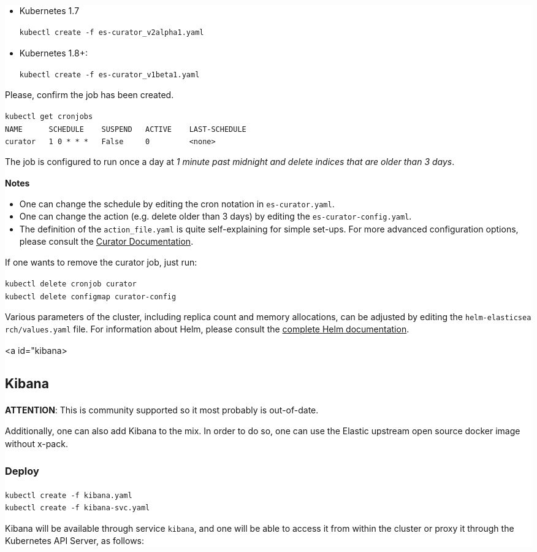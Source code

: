 * Kubernetes 1.7
  ```shell
  kubectl create -f es-curator_v2alpha1.yaml
  ```

* Kubernetes 1.8+:
  ```shell
  kubectl create -f es-curator_v1beta1.yaml
  ```

Please, confirm the job has been created.

```shell
kubectl get cronjobs
NAME      SCHEDULE    SUSPEND   ACTIVE    LAST-SCHEDULE
curator   1 0 * * *   False     0         <none>
```

The job is configured to run once a day at _1 minute past midnight and delete indices that are older than 3 days_.

**Notes**

* One can change the schedule by editing the cron notation in `es-curator.yaml`.
* One can change the action (e.g. delete older than 3 days) by editing the `es-curator-config.yaml`.
* The definition of the `action_file.yaml` is quite self-explaining for simple set-ups. For more advanced configuration options, please consult the [Curator Documentation](https://www.elastic.co/guide/en/elasticsearch/client/curator/current/index.html).

If one wants to remove the curator job, just run:

```shell
kubectl delete cronjob curator
kubectl delete configmap curator-config
```

Various parameters of the cluster, including replica count and memory allocations, can be adjusted by editing the `helm-elasticsearch/values.yaml` file. For information about Helm, please consult the [complete Helm documentation](https://github.com/kubernetes/helm/blob/master/docs/index.md).

<a id="kibana>

## Kibana

**ATTENTION**: This is community supported so it most probably is out-of-date.

Additionally, one can also add Kibana to the mix. In order to do so, one can use the Elastic upstream open source docker image without x-pack.

### Deploy

```shell
kubectl create -f kibana.yaml
kubectl create -f kibana-svc.yaml
```

Kibana will be available through service `kibana`, and one will be able to access it from within the cluster or
proxy it through the Kubernetes API Server, as follows:
